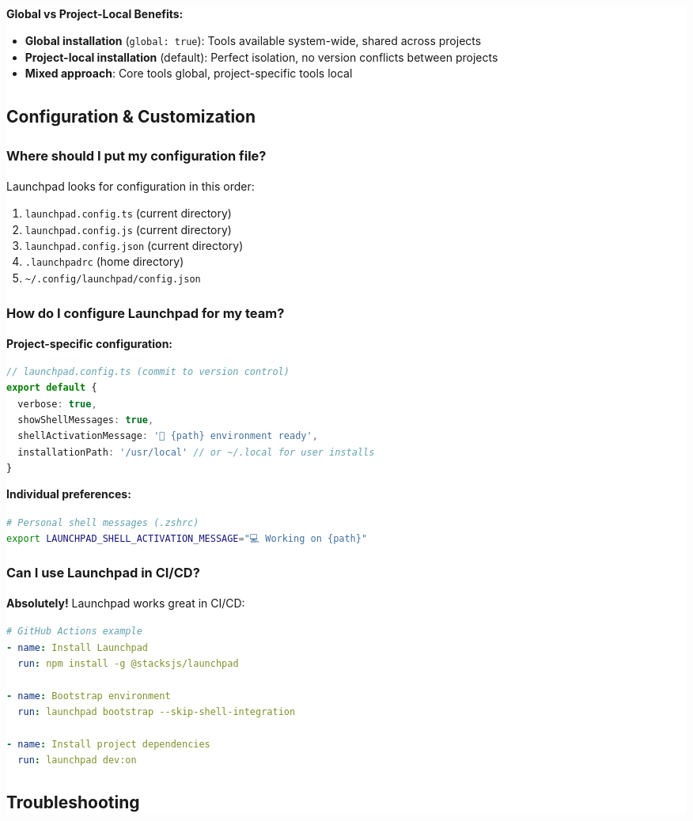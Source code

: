 **Global vs Project-Local Benefits:**
- **Global installation** (`global: true`): Tools available system-wide, shared across projects
- **Project-local installation** (default): Perfect isolation, no version conflicts between projects
- **Mixed approach**: Core tools global, project-specific tools local

## Configuration & Customization

### Where should I put my configuration file?

Launchpad looks for configuration in this order:

1. `launchpad.config.ts` (current directory)
2. `launchpad.config.js` (current directory)
3. `launchpad.config.json` (current directory)
4. `.launchpadrc` (home directory)
5. `~/.config/launchpad/config.json`

### How do I configure Launchpad for my team?

**Project-specific configuration:**
```typescript
// launchpad.config.ts (commit to version control)
export default {
  verbose: true,
  showShellMessages: true,
  shellActivationMessage: '🚀 {path} environment ready',
  installationPath: '/usr/local' // or ~/.local for user installs
}
```

**Individual preferences:**
```bash
# Personal shell messages (.zshrc)
export LAUNCHPAD_SHELL_ACTIVATION_MESSAGE="💻 Working on {path}"
```

### Can I use Launchpad in CI/CD?

**Absolutely!** Launchpad works great in CI/CD:

```yaml
# GitHub Actions example
- name: Install Launchpad
  run: npm install -g @stacksjs/launchpad

- name: Bootstrap environment
  run: launchpad bootstrap --skip-shell-integration

- name: Install project dependencies
  run: launchpad dev:on
```

## Troubleshooting
